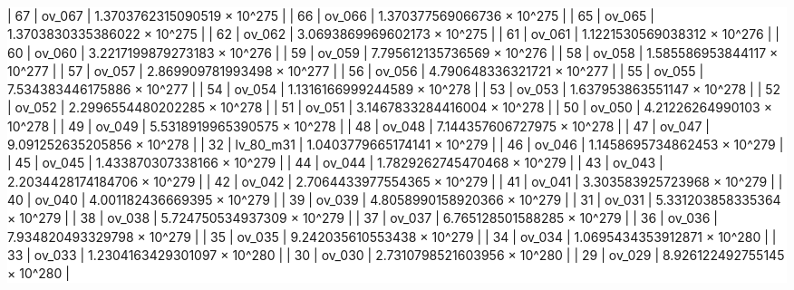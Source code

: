 | 67 | ov_067 | 1.3703762315090519 × 10^275 |
| 66 | ov_066 | 1.370377569066736 × 10^275 |
| 65 | ov_065 | 1.3703830335386022 × 10^275 |
| 62 | ov_062 | 3.0693869969602173 × 10^275 |
| 61 | ov_061 | 1.1221530569038312 × 10^276 |
| 60 | ov_060 | 3.2217199879273183 × 10^276 |
| 59 | ov_059 | 7.795612135736569 × 10^276 |
| 58 | ov_058 | 1.585586953844117 × 10^277 |
| 57 | ov_057 | 2.869909781993498 × 10^277 |
| 56 | ov_056 | 4.790648336321721 × 10^277 |
| 55 | ov_055 | 7.534383446175886 × 10^277 |
| 54 | ov_054 | 1.1316166999244589 × 10^278 |
| 53 | ov_053 | 1.637953863551147 × 10^278 |
| 52 | ov_052 | 2.2996554480202285 × 10^278 |
| 51 | ov_051 | 3.1467833284416004 × 10^278 |
| 50 | ov_050 | 4.21226264990103 × 10^278 |
| 49 | ov_049 | 5.5318919965390575 × 10^278 |
| 48 | ov_048 | 7.144357606727975 × 10^278 |
| 47 | ov_047 | 9.091252635205856 × 10^278 |
| 32 | lv_80_m31 | 1.0403779665174141 × 10^279 |
| 46 | ov_046 | 1.1458695734862453 × 10^279 |
| 45 | ov_045 | 1.433870307338166 × 10^279 |
| 44 | ov_044 | 1.7829262745470468 × 10^279 |
| 43 | ov_043 | 2.2034428174184706 × 10^279 |
| 42 | ov_042 | 2.7064433977554365 × 10^279 |
| 41 | ov_041 | 3.303583925723968 × 10^279 |
| 40 | ov_040 | 4.001182436669395 × 10^279 |
| 39 | ov_039 | 4.8058990158920366 × 10^279 |
| 31 | ov_031 | 5.331203858335364 × 10^279 |
| 38 | ov_038 | 5.724750534937309 × 10^279 |
| 37 | ov_037 | 6.765128501588285 × 10^279 |
| 36 | ov_036 | 7.934820493329798 × 10^279 |
| 35 | ov_035 | 9.242035610553438 × 10^279 |
| 34 | ov_034 | 1.0695434353912871 × 10^280 |
| 33 | ov_033 | 1.2304163429301097 × 10^280 |
| 30 | ov_030 | 2.7310798521603956 × 10^280 |
| 29 | ov_029 | 8.926122492755145 × 10^280 |